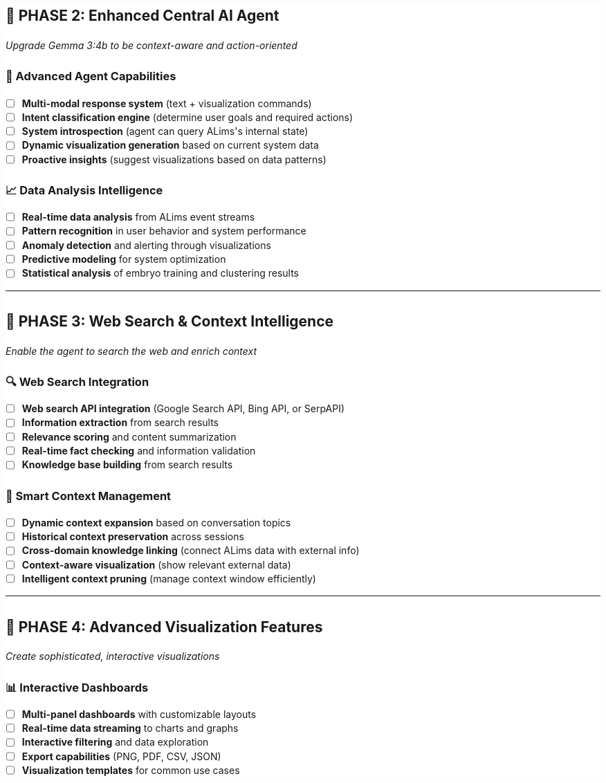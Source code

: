 
## **🎯 PHASE 2: Enhanced Central AI Agent**
*Upgrade Gemma 3:4b to be context-aware and action-oriented*

### **🧠 Advanced Agent Capabilities**
- [ ] **Multi-modal response system** (text + visualization commands)
- [ ] **Intent classification engine** (determine user goals and required actions)
- [ ] **System introspection** (agent can query ALims's internal state)
- [ ] **Dynamic visualization generation** based on current system data
- [ ] **Proactive insights** (suggest visualizations based on data patterns)

### **📈 Data Analysis Intelligence**
- [ ] **Real-time data analysis** from ALims event streams
- [ ] **Pattern recognition** in user behavior and system performance
- [ ] **Anomaly detection** and alerting through visualizations
- [ ] **Predictive modeling** for system optimization
- [ ] **Statistical analysis** of embryo training and clustering results

---

## **🎯 PHASE 3: Web Search & Context Intelligence**
*Enable the agent to search the web and enrich context*

### **🔍 Web Search Integration**
- [ ] **Web search API integration** (Google Search API, Bing API, or SerpAPI)
- [ ] **Information extraction** from search results
- [ ] **Relevance scoring** and content summarization
- [ ] **Real-time fact checking** and information validation
- [ ] **Knowledge base building** from search results

### **🎯 Smart Context Management**
- [ ] **Dynamic context expansion** based on conversation topics
- [ ] **Historical context preservation** across sessions
- [ ] **Cross-domain knowledge linking** (connect ALims data with external info)
- [ ] **Context-aware visualization** (show relevant external data)
- [ ] **Intelligent context pruning** (manage context window efficiently)

---

## **🎯 PHASE 4: Advanced Visualization Features**
*Create sophisticated, interactive visualizations*

### **📊 Interactive Dashboards**
- [ ] **Multi-panel dashboards** with customizable layouts
- [ ] **Real-time data streaming** to charts and graphs
- [ ] **Interactive filtering** and data exploration
- [ ] **Export capabilities** (PNG, PDF, CSV, JSON)
- [ ] **Visualization templates** for common use cases
